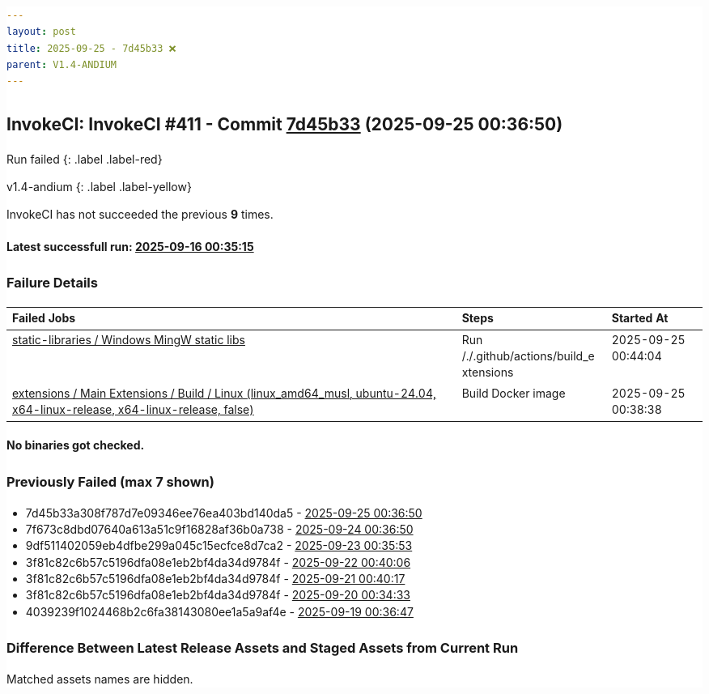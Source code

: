 ```yaml
---
layout: post
title: 2025-09-25 - 7d45b33 ❌
parent: V1.4-ANDIUM
---
```



## InvokeCI: InvokeCI #411 - Commit [7d45b33](https://github.com/duckdb/duckdb/actions/runs/17993366694) (2025-09-25 00:36:50)
 Run failed
{: .label .label-red}

v1.4-andium
{: .label .label-yellow}

InvokeCI has not succeeded the previous **9** times.
#### Latest successfull run: [ 2025-09-16 00:35:15 ](https://github.com/duckdb/duckdb/actions/runs/17750647147)

### Failure Details

| Failed Jobs                                                                                                                                                                                             | Steps                                   | Started At          |
|:--------------------------------------------------------------------------------------------------------------------------------------------------------------------------------------------------------|:----------------------------------------|:--------------------|
| [static-libraries / Windows MingW static libs](https://github.com/duckdb/duckdb/actions/runs/17993366694/job/51187939507)                                                                               | Run /./.github/actions/build_extensions | 2025-09-25 00:44:04 |
| [extensions / Main Extensions / Build / Linux (linux_amd64_musl, ubuntu-24.04, x64-linux-release, x64-linux-release, false)](https://github.com/duckdb/duckdb/actions/runs/17993366694/job/51187978416) | Build Docker image                      | 2025-09-25 00:38:38 |

#### No binaries got checked.


### Previously Failed (max 7 shown)

- 7d45b33a308f787d7e09346ee76ea403bd140da5 - [2025-09-25 00:36:50](https://github.com/duckdb/duckdb/actions/runs/17993366694)
- 7f673c8dbd07640a613a51c9f16828af36b0a738 - [2025-09-24 00:36:50](https://github.com/duckdb/duckdb/actions/runs/17962756057)
- 9df511402059eb4dfbe299a045c15ecfce8d7ca2 - [2025-09-23 00:35:53](https://github.com/duckdb/duckdb/actions/runs/17932372243)
- 3f81c82c6b57c5196dfa08e1eb2bf4da34d9784f - [2025-09-22 00:40:06](https://github.com/duckdb/duckdb/actions/runs/17901240135)
- 3f81c82c6b57c5196dfa08e1eb2bf4da34d9784f - [2025-09-21 00:40:17](https://github.com/duckdb/duckdb/actions/runs/17886779718)
- 3f81c82c6b57c5196dfa08e1eb2bf4da34d9784f - [2025-09-20 00:34:33](https://github.com/duckdb/duckdb/actions/runs/17872830569)
- 4039239f1024468b2c6fa38143080ee1a5a9af4e - [2025-09-19 00:36:47](https://github.com/duckdb/duckdb/actions/runs/17844997999)

### Difference Between Latest Release Assets and Staged Assets from Current Run
Matched assets names are hidden.
